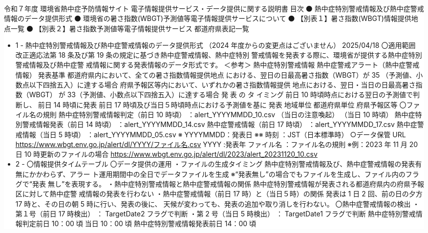 令和７年度 環境省熱中症予防情報サイト
電子情報提供サービス・データ提供に関する説明書
目次
⚫ 熱中症特別警戒情報及び熱中症警戒情報のデータ提供形式
⚫ 環境省の暑さ指数(WBGT)予測値等電子情報提供サービスについて
⚫ 【別表１】暑さ指数(WBGT)情報提供地点一覧
⚫ 【別表２】暑さ指数予測値等電子情報提供サービス 都道府県表記一覧
- 1 -
熱中症特別警戒情報及び熱中症警戒情報のデータ提供形式
（2024 年度からの変更点はございません）
2025/04/18
〇適用範囲
改正適応法第 18 条及び第 19 条の規定に基づき熱中症警戒情報、熱中症特別
警戒情報を発表する際に、環境省が提供する熱中症特別警戒情報及び熱中症警
戒情報に関する発表情報のデータ形式です。
＜参考＞
熱中症特別警戒情報 熱中症警戒アラート（熱中症警戒情報）
発表基準 都道府県内において、全ての暑さ指数情報提供地点
における、翌日の日最高暑さ指数（WBGT）が 35
（予測値、小数点以下四捨五入）に達する場合
府県予報区等内において、いずれかの暑さ指数情報提供
地点における、翌日・当日の日最高暑さ指数（WBGT）
が 33（予測値、小数点以下四捨五入）に達する場合
発 表 の タ
イミング
前日 10 時頃時点における翌日の予測値で判断し、
前日 14 時頃に発表
前日 17 時頃及び当日５時頃時点における予測値を基に
発表
地域単位 都道府県単位 府県予報区等
〇ファイル名の規則
熱中症特別警戒情報判定（前日 10 時頃） ：alert_YYYYMMDD_10.csv
（当日の注意喚起） （当日 10 時頃）
熱中症特別警戒情報発表（前日 14 時頃） ：alert_YYYYMMDD_14.csv
熱中症警戒情報（前日 17 時頃） ：alert_YYYYMMDD_17.csv
熱中症警戒情報（当日 5 時頃） ：alert_YYYYMMDD_05.csv
※ YYYYMMDD：発表日
※※ 時刻 ：JST（日本標準時）
○データ保管 URL
https://www.wbgt.env.go.jp/alert/dl/YYYY/ファイル名.csv
YYYY :発表年
ファイル名 ：ファイル名の規則
※例：2023 年 11 月 20 日 10 時更新のファイルの場合
https://www.wbgt.env.go.jp/alert/dl/2023/alert_20231120_10.csv
- 2 -
〇情報提供タイムテーブル
〇データ提供の運用
・ファイルの生成タイミング
熱中症特別警戒情報及び、熱中症警戒情報の発表有無にかかわらず、アラー
ト運用期間中の全日でデータファイルを生成
※“発表無し”の場合でもファイルを生成し、ファイル内のフラグで“発表
無し”を表現する。
・熱中症特別警戒情報と熱中症警戒情報の関係
熱中症特別警戒情報が発表される都道府県内の府県予報区に対して熱中症警
戒情報の発表を行わない
・熱中症警戒情報（前日 17 時）と（当日５時）の関係
発表は 1 日 2 回、前の日の夕方 17 時と、その日の朝 5 時に行い、発表の後に、
天候が変わっても、発表の追加や取り消しを行わない。
〇熱中症警戒情報の検出
・第１号（前日 17 時検出） ： TargetDate2 フラグで判断
・第 2 号（当日 5 時検出） ： TargetDate1 フラグで判断
熱中症特別警戒情報判定前日 10：00 頃
当日 10：00 頃
熱中症特別警戒情報発表前日 14：00 頃